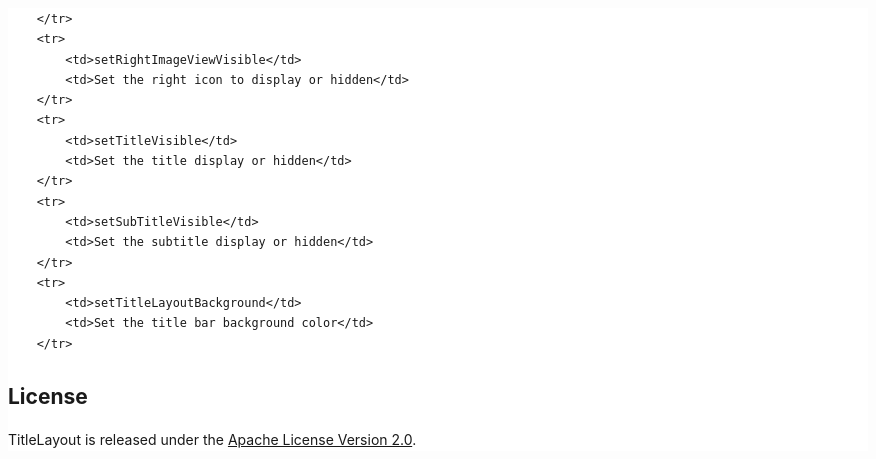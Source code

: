         </tr>
        <tr>
            <td>setRightImageViewVisible</td>
            <td>Set the right icon to display or hidden</td>
        </tr>
        <tr>
            <td>setTitleVisible</td>
            <td>Set the title display or hidden</td>
        </tr>
        <tr>
            <td>setSubTitleVisible</td>
            <td>Set the subtitle display or hidden</td>
        </tr>
        <tr>
            <td>setTitleLayoutBackground</td>
            <td>Set the title bar background color</td>
        </tr>
</table>



## License

TitleLayout is released under the [Apache License Version 2.0](LICENSE).
